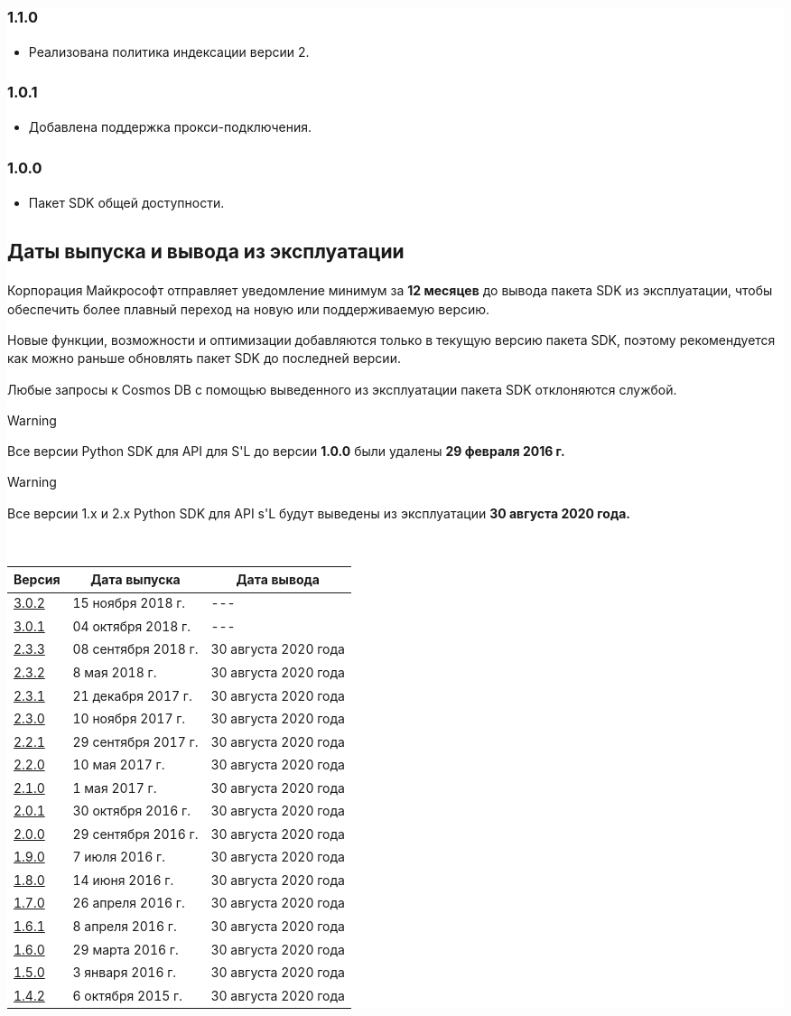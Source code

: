 ### <a name="110"></a><a name="1.1.0"/>1.1.0
* Реализована политика индексации версии 2.

### <a name="101"></a><a name="1.0.1"/>1.0.1
* Добавлена поддержка прокси-подключения.

### <a name="100"></a><a name="1.0.0"/>1.0.0
* Пакет SDK общей доступности.

## <a name="release--retirement-dates"></a>Даты выпуска и вывода из эксплуатации
Корпорация Майкрософт отправляет уведомление минимум за **12 месяцев** до вывода пакета SDK из эксплуатации, чтобы обеспечить более плавный переход на новую или поддерживаемую версию.

Новые функции, возможности и оптимизации добавляются только в текущую версию пакета SDK, поэтому рекомендуется как можно раньше обновлять пакет SDK до последней версии. 

Любые запросы к Cosmos DB с помощью выведенного из эксплуатации пакета SDK отклоняются службой.

> [!WARNING]
> Все версии Python SDK для API для S'L до версии **1.0.0** были удалены **29 февраля 2016 г.** 
> 
> 

> [!WARNING]
> Все версии 1.x и 2.x Python SDK для API s'L будут выведены из эксплуатации **30 августа 2020 года.** 
> 
> 

<br/>

| Версия | Дата выпуска | Дата вывода |
| --- | --- | --- |
| [3.0.2](#3.0.2) |15 ноября 2018 г. |--- |
| [3.0.1](#3.0.1) |04 октября 2018 г. |--- |
| [2.3.3](#2.3.3) |08 сентября 2018 г. |30 августа 2020 года |
| [2.3.2](#2.3.2) |8 мая 2018 г. |30 августа 2020 года |
| [2.3.1](#2.3.1) |21 декабря 2017 г. |30 августа 2020 года |
| [2.3.0](#2.3.0) |10 ноября 2017 г. |30 августа 2020 года |
| [2.2.1](#2.2.1) |29 сентября 2017 г. |30 августа 2020 года |
| [2.2.0](#2.2.0) |10 мая 2017 г. |30 августа 2020 года |
| [2.1.0](#2.1.0) |1 мая 2017 г. |30 августа 2020 года |
| [2.0.1](#2.0.1) |30 октября 2016 г. |30 августа 2020 года |
| [2.0.0](#2.0.0) |29 сентября 2016 г. |30 августа 2020 года |
| [1.9.0](#1.9.0) |7 июля 2016 г. |30 августа 2020 года |
| [1.8.0](#1.8.0) |14 июня 2016 г. |30 августа 2020 года |
| [1.7.0](#1.7.0) |26 апреля 2016 г. |30 августа 2020 года |
| [1.6.1](#1.6.1) |8 апреля 2016 г. |30 августа 2020 года |
| [1.6.0](#1.6.0) |29 марта 2016 г. |30 августа 2020 года |
| [1.5.0](#1.5.0) |3 января 2016 г. |30 августа 2020 года |
| [1.4.2](#1.4.2) |6 октября 2015 г. |30 августа 2020 года |